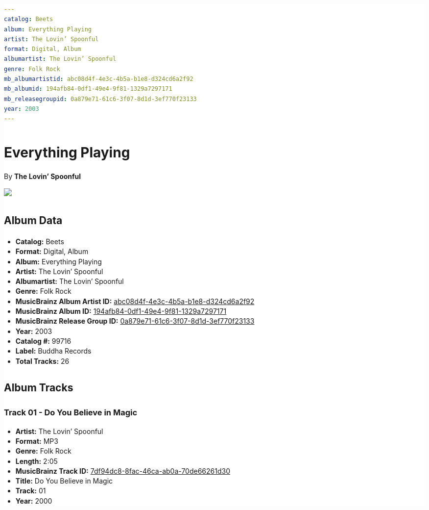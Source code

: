 ```yaml
---
catalog: Beets
album: Everything Playing
artist: The Lovin’ Spoonful
format: Digital, Album
albumartist: The Lovin’ Spoonful
genre: Folk Rock
mb_albumartistid: abc08d4f-4e3c-4b5a-b1e8-d324cd6a2f92
mb_albumid: 194afb84-0df1-49e4-9f81-1329a7297171
mb_releasegroupid: 0a879e71-61c6-3f07-8d1d-3ef770f23133
year: 2003
---
```


# Everything Playing

By **The Lovin’ Spoonful**

![](../../assets/beetscovers/The_Lovin’_Spoonful-Everything_Playing.jpg)

## Album Data

- **Catalog:** Beets
- **Format:** Digital, Album
- **Album:** Everything Playing
- **Artist:** The Lovin’ Spoonful
- **Albumartist:** The Lovin’ Spoonful
- **Genre:** Folk Rock
- **MusicBrainz Album Artist ID:** [abc08d4f-4e3c-4b5a-b1e8-d324cd6a2f92](https://musicbrainz.org/artist/abc08d4f-4e3c-4b5a-b1e8-d324cd6a2f92)
- **MusicBrainz Album ID:** [194afb84-0df1-49e4-9f81-1329a7297171](https://musicbrainz.org/release/194afb84-0df1-49e4-9f81-1329a7297171)
- **MusicBrainz Release Group ID:** [0a879e71-61c6-3f07-8d1d-3ef770f23133](https://musicbrainz.org/release-group/0a879e71-61c6-3f07-8d1d-3ef770f23133)
- **Year:** 2003
- **Catalog #:** 99716
- **Label:** Buddha Records
- **Total Tracks:** 26

## Album Tracks

### Track 01 - Do You Believe in Magic

- **Artist:** The Lovin’ Spoonful
- **Format:** MP3
- **Genre:** Folk Rock
- **Length:** 2:05
- **MusicBrainz Track ID:** [7df94dc8-8fac-46ca-ab0a-70de66261d30](https://musicbrainz.org/recording/7df94dc8-8fac-46ca-ab0a-70de66261d30)
- **Title:** Do You Believe in Magic
- **Track:** 01
- **Year:** 2000
